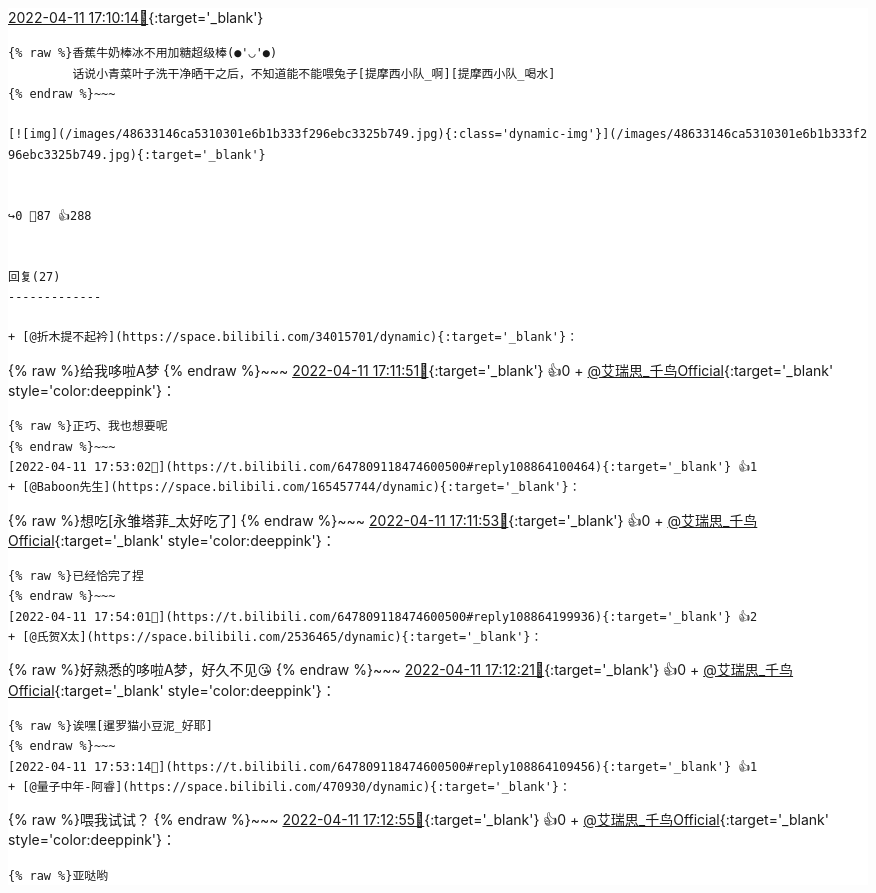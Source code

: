 [2022-04-11 17:10:14🔗](https://t.bilibili.com/647809118474600500){:target='_blank'}

~~~
{% raw %}香蕉牛奶棒冰不用加糖超级棒(●'◡'●)
         话说小青菜叶子洗干净晒干之后，不知道能不能喂兔子[提摩西小队_啊][提摩西小队_喝水]
{% endraw %}~~~

[![img](/images/48633146ca5310301e6b1b333f296ebc3325b749.jpg){:class='dynamic-img'}](/images/48633146ca5310301e6b1b333f296ebc3325b749.jpg){:target='_blank'}


↪️0 💬87 👍288


回复(27)
-------------

+ [@折木提不起衿](https://space.bilibili.com/34015701/dynamic){:target='_blank'}：
~~~
{% raw %}给我哆啦A梦
{% endraw %}~~~
[2022-04-11 17:11:51🔗](https://t.bilibili.com/647809118474600500#reply108859641840){:target='_blank'} 👍0
    + [@艾瑞思_千鸟Official](https://space.bilibili.com/1090010845/dynamic){:target='_blank' style='color:deeppink'}：
~~~
{% raw %}正巧、我也想要呢
{% endraw %}~~~
[2022-04-11 17:53:02🔗](https://t.bilibili.com/647809118474600500#reply108864100464){:target='_blank'} 👍1
+ [@Baboon先生](https://space.bilibili.com/165457744/dynamic){:target='_blank'}：
~~~
{% raw %}想吃[永雏塔菲_太好吃了]
{% endraw %}~~~
[2022-04-11 17:11:53🔗](https://t.bilibili.com/647809118474600500#reply108859643472){:target='_blank'} 👍0
    + [@艾瑞思_千鸟Official](https://space.bilibili.com/1090010845/dynamic){:target='_blank' style='color:deeppink'}：
~~~
{% raw %}已经恰完了捏
{% endraw %}~~~
[2022-04-11 17:54:01🔗](https://t.bilibili.com/647809118474600500#reply108864199936){:target='_blank'} 👍2
+ [@氏贺X太](https://space.bilibili.com/2536465/dynamic){:target='_blank'}：
~~~
{% raw %}好熟悉的哆啦A梦，好久不见😘
{% endraw %}~~~
[2022-04-11 17:12:21🔗](https://t.bilibili.com/647809118474600500#reply108859660384){:target='_blank'} 👍0
    + [@艾瑞思_千鸟Official](https://space.bilibili.com/1090010845/dynamic){:target='_blank' style='color:deeppink'}：
~~~
{% raw %}诶嘿[暹罗猫小豆泥_好耶]
{% endraw %}~~~
[2022-04-11 17:53:14🔗](https://t.bilibili.com/647809118474600500#reply108864109456){:target='_blank'} 👍1
+ [@量子中年-阿睿](https://space.bilibili.com/470930/dynamic){:target='_blank'}：
~~~
{% raw %}喂我试试？
{% endraw %}~~~
[2022-04-11 17:12:55🔗](https://t.bilibili.com/647809118474600500#reply108859718368){:target='_blank'} 👍0
    + [@艾瑞思_千鸟Official](https://space.bilibili.com/1090010845/dynamic){:target='_blank' style='color:deeppink'}：
~~~
{% raw %}亚哒哟
~~~